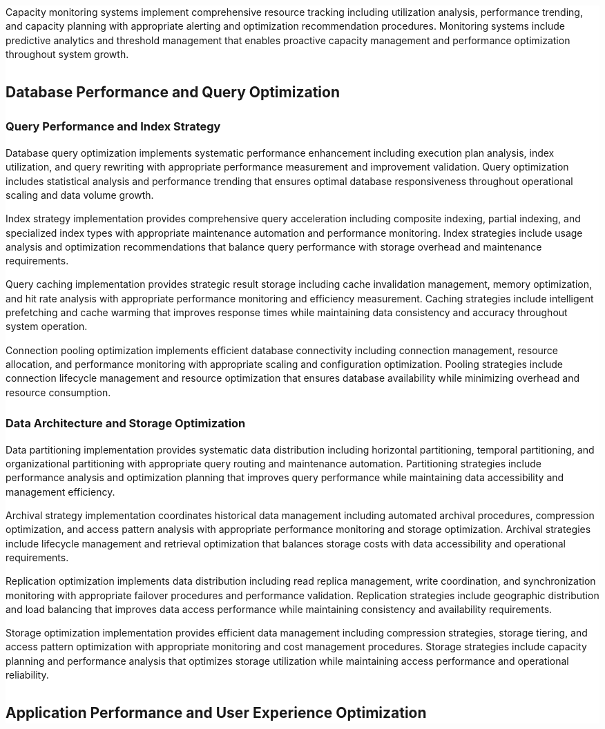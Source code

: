 Capacity monitoring systems implement comprehensive resource tracking including utilization analysis, performance trending, and capacity planning with appropriate alerting and optimization recommendation procedures. Monitoring systems include predictive analytics and threshold management that enables proactive capacity management and performance optimization throughout system growth.

## Database Performance and Query Optimization

### Query Performance and Index Strategy

Database query optimization implements systematic performance enhancement including execution plan analysis, index utilization, and query rewriting with appropriate performance measurement and improvement validation. Query optimization includes statistical analysis and performance trending that ensures optimal database responsiveness throughout operational scaling and data volume growth.

Index strategy implementation provides comprehensive query acceleration including composite indexing, partial indexing, and specialized index types with appropriate maintenance automation and performance monitoring. Index strategies include usage analysis and optimization recommendations that balance query performance with storage overhead and maintenance requirements.

Query caching implementation provides strategic result storage including cache invalidation management, memory optimization, and hit rate analysis with appropriate performance monitoring and efficiency measurement. Caching strategies include intelligent prefetching and cache warming that improves response times while maintaining data consistency and accuracy throughout system operation.

Connection pooling optimization implements efficient database connectivity including connection management, resource allocation, and performance monitoring with appropriate scaling and configuration optimization. Pooling strategies include connection lifecycle management and resource optimization that ensures database availability while minimizing overhead and resource consumption.

### Data Architecture and Storage Optimization

Data partitioning implementation provides systematic data distribution including horizontal partitioning, temporal partitioning, and organizational partitioning with appropriate query routing and maintenance automation. Partitioning strategies include performance analysis and optimization planning that improves query performance while maintaining data accessibility and management efficiency.

Archival strategy implementation coordinates historical data management including automated archival procedures, compression optimization, and access pattern analysis with appropriate performance monitoring and storage optimization. Archival strategies include lifecycle management and retrieval optimization that balances storage costs with data accessibility and operational requirements.

Replication optimization implements data distribution including read replica management, write coordination, and synchronization monitoring with appropriate failover procedures and performance validation. Replication strategies include geographic distribution and load balancing that improves data access performance while maintaining consistency and availability requirements.

Storage optimization implementation provides efficient data management including compression strategies, storage tiering, and access pattern optimization with appropriate monitoring and cost management procedures. Storage strategies include capacity planning and performance analysis that optimizes storage utilization while maintaining access performance and operational reliability.

## Application Performance and User Experience Optimization
